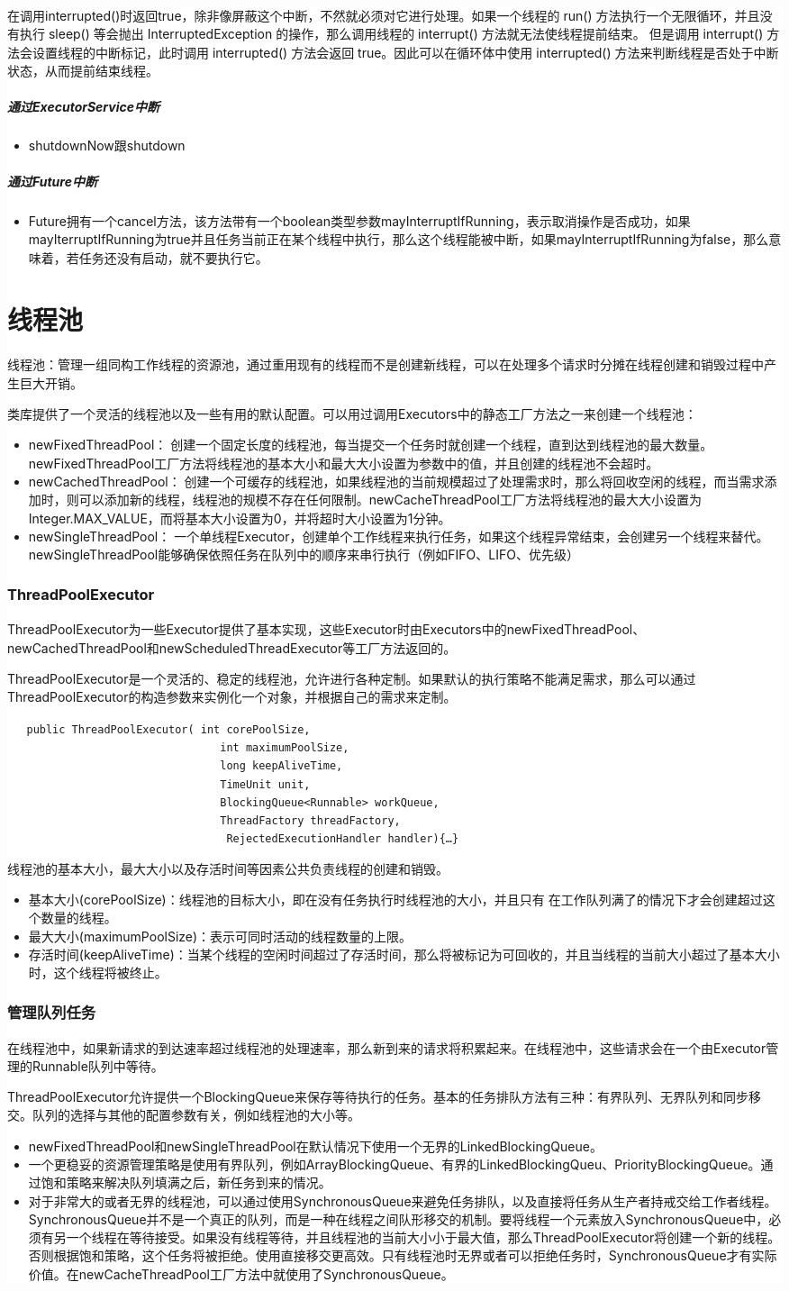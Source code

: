 在调用interrupted()时返回true，除非像屏蔽这个中断，不然就必须对它进行处理。如果一个线程的 run() 方法执行一个无限循环，并且没有执行 sleep() 等会抛出 InterruptedException 的操作，那么调用线程的 interrupt() 方法就无法使线程提前结束。
但是调用 interrupt() 方法会设置线程的中断标记，此时调用 interrupted() 方法会返回 true。因此可以在循环体中使用 interrupted() 方法来判断线程是否处于中断状态，从而提前结束线程。

##### 通过ExecutorService中断
- shutdownNow跟shutdown

##### 通过Future中断
- Future拥有一个cancel方法，该方法带有一个boolean类型参数mayInterruptIfRunning，表示取消操作是否成功，如果mayIterruptIfRunning为true并且任务当前正在某个线程中执行，那么这个线程能被中断，如果mayInterruptIfRunning为false，那么意味着，若任务还没有启动，就不要执行它。
# 线程池
 线程池：管理一组同构工作线程的资源池，通过重用现有的线程而不是创建新线程，可以在处理多个请求时分摊在线程创建和销毁过程中产生巨大开销。  

类库提供了一个灵活的线程池以及一些有用的默认配置。可以用过调用Executors中的静态工厂方法之一来创建一个线程池：
- newFixedThreadPool： 创建一个固定长度的线程池，每当提交一个任务时就创建一个线程，直到达到线程池的最大数量。newFixedThreadPool工厂方法将线程池的基本大小和最大大小设置为参数中的值，并且创建的线程池不会超时。
- newCachedThreadPool： 创建一个可缓存的线程池，如果线程池的当前规模超过了处理需求时，那么将回收空闲的线程，而当需求添加时，则可以添加新的线程，线程池的规模不存在任何限制。newCacheThreadPool工厂方法将线程池的最大大小设置为Integer.MAX_VALUE，而将基本大小设置为0，并将超时大小设置为1分钟。
- newSingleThreadPool： 一个单线程Executor，创建单个工作线程来执行任务，如果这个线程异常结束，会创建另一个线程来替代。newSingleThreadPool能够确保依照任务在队列中的顺序来串行执行（例如FIFO、LIFO、优先级）

### ThreadPoolExecutor
ThreadPoolExecutor为一些Executor提供了基本实现，这些Executor时由Executors中的newFixedThreadPool、newCachedThreadPool和newScheduledThreadExecutor等工厂方法返回的。 

ThreadPoolExecutor是一个灵活的、稳定的线程池，允许进行各种定制。如果默认的执行策略不能满足需求，那么可以通过ThreadPoolExecutor的构造参数来实例化一个对象，并根据自己的需求来定制。
   
       public ThreadPoolExecutor( int corePoolSize,
                                     int maximumPoolSize,
                                     long keepAliveTime,
                                     TimeUnit unit,
                                     BlockingQueue<Runnable> workQueue,
                                     ThreadFactory threadFactory,
                                      RejectedExecutionHandler handler){…}

线程池的基本大小，最大大小以及存活时间等因素公共负责线程的创建和销毁。
- 基本大小(corePoolSize)：线程池的目标大小，即在没有任务执行时线程池的大小，并且只有        在工作队列满了的情况下才会创建超过这个数量的线程。   
- 最大大小(maximumPoolSize)：表示可同时活动的线程数量的上限。 
- 存活时间(keepAliveTime)：当某个线程的空闲时间超过了存活时间，那么将被标记为可回收的，并且当线程的当前大小超过了基本大小时，这个线程将被终止。
 

### 管理队列任务   
在线程池中，如果新请求的到达速率超过线程池的处理速率，那么新到来的请求将积累起来。在线程池中，这些请求会在一个由Executor管理的Runnable队列中等待。  

ThreadPoolExecutor允许提供一个BlockingQueue来保存等待执行的任务。基本的任务排队方法有三种：有界队列、无界队列和同步移交。队列的选择与其他的配置参数有关，例如线程池的大小等。
- newFixedThreadPool和newSingleThreadPool在默认情况下使用一个无界的LinkedBlockingQueue。
- 一个更稳妥的资源管理策略是使用有界队列，例如ArrayBlockingQueue、有界的LinkedBlockingQueu、PriorityBlockingQueue。通过饱和策略来解决队列填满之后，新任务到来的情况。
- 对于非常大的或者无界的线程池，可以通过使用SynchronousQueue来避免任务排队，以及直接将任务从生产者持戒交给工作者线程。SynchronousQueue并不是一个真正的队列，而是一种在线程之间队形移交的机制。要将线程一个元素放入SynchronousQueue中，必须有另一个线程在等待接受。如果没有线程等待，并且线程池的当前大小小于最大值，那么ThreadPoolExecutor将创建一个新的线程。否则根据饱和策略，这个任务将被拒绝。使用直接移交更高效。只有线程池时无界或者可以拒绝任务时，SynchronousQueue才有实际价值。在newCacheThreadPool工厂方法中就使用了SynchronousQueue。
